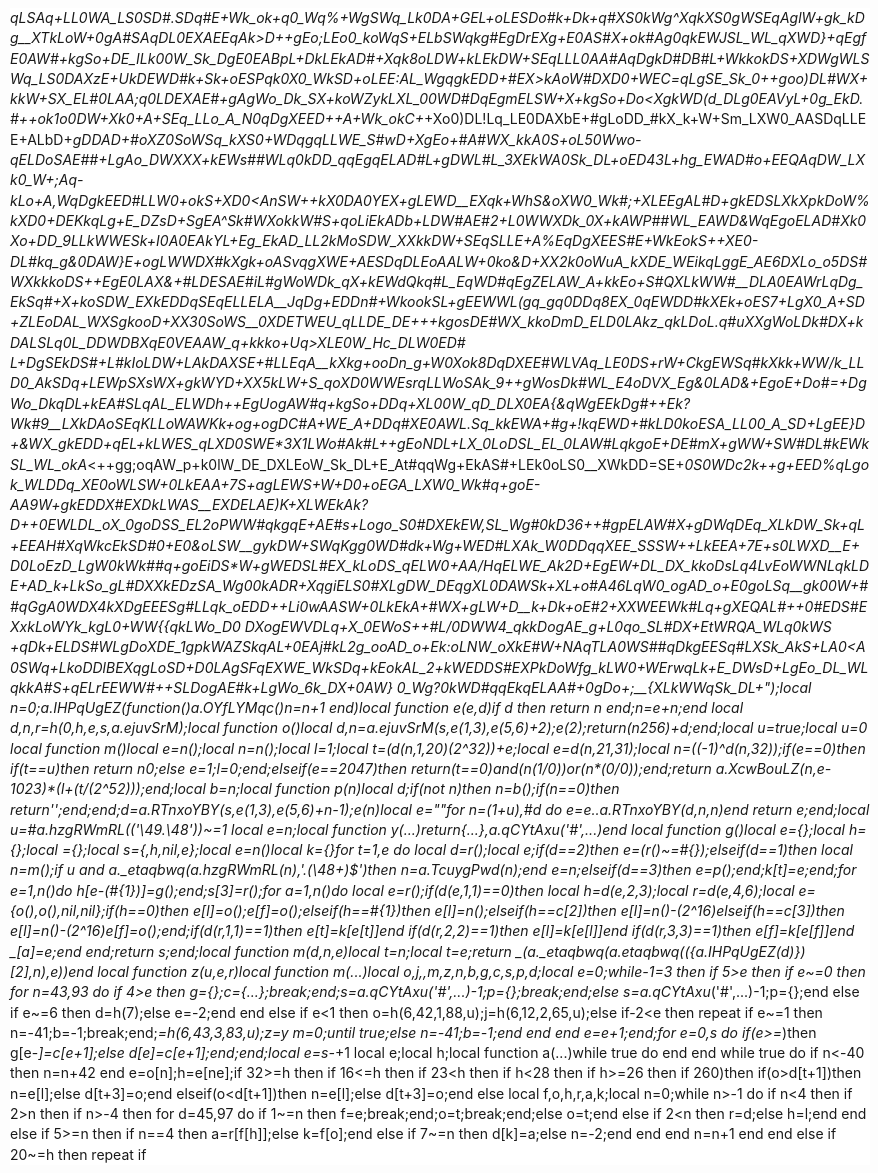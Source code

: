 _qLSAq+LL0WA_LS0SD#.SDq#E+Wk_ok+q0_Wq%+WgSWq_Lk0DA+GEL+oLESDo#k+Dk+q#XS0kWg^XqkXS0gWSEqAglW+_gk_kDg__XTkLoW+_0gA#SAqDL0EXAEEqAk>D++gEo;_LEo0_koWqS+_ELbSWqkg#EgDrEXg+E0AS#X+ok#Ag0qkEWJSL_WL_qXWD}+qEgfE0AW#_+kgSo+DE_ILk00W_Sk_DgE0EABpL+DkLEkAD#+Xqk8oLDW+kLEkDW+SEqLLL0AA_#AqDgkD#DB#L+WkkokDS_+XDWgWLSWq_LS0DAXzE+UkDEWD_#k+Sk+oESPqk0X0_WkSD+oLEE:AL_WgqgkEDD+#EX>kAoW#__DXD0+WEC=qLgSE_Sk_0++goo)DL#WX+kkW+SX_EL#0LAA;_q0LDEXAE#+gAgWo_Dk_SX+koWZykLXL_00WD#DqEgmELSW+X+kgSo+Do_<XgkWD_(d_DLg0EAVyL+0g_EkD.#++ok1o0DW_+Xk0+A+SEq_LLo_A_N0qDgXEED++A+Wk_okC+_+Xo0)DL!Lq_LE0DAXbE+#gLoDD_#kX_k+W+Sm_LXW0_AASDqLLEE+ALbD+_gDDAD+#oXZ0SoWSq_kXS0+WDqgqLLWE_S#wD+XgEo+#A#WX_kkA0S+_oL50Wwo-_qELDoSAE##+LgAo_DWXXX+kEWs##_WLq0kDD_qqEgqELAD#_L+gDWL#L_3XEkWA0Sk_DL+oED43L+hg_EWAD#o+EEQAqDW_LXk0_W+;Aq-kLo+A_,WqDgkEED_#LLW0+okS__+XD0<AnSW++kX0DA0YEX+gLEWD__EXqk+WhS&_oXW0_Wk#;+XLEEgAL#D+_gkEDSLXkXpkDoW%__kXD0+DEKkqLg+E_DZsD+SgEA^Sk#WXokkW#S+qoLiEkADb_+_LDW#AE#2+L0WWXDk_0X+kAWP##_WL_EAWD&WqEgoELAD#_Xk0Xo+DD_9LLkWWESk+I0A0EAkYL+Eg_EkAD_LL2kMoSDW_XXkkDW+SEqSLLE+A_%EqDgXEES_#E+WkEokS+_+XE0-DL#kq_g&0DAW}E+ogLWWDX#kXgk+oASvqgXWE+AESDqDLEoAAL*W+_0ko&D+_XX2k0oWuA_kXDE_WEikqLggE_AE6DXLo_o5DS#WXkkkoDS++EgE0LAX&_+#LDESAE#iL#gWoWDk_qX+kEWdQkq#L_EqWD_#qEgZELAW_A+kkEo+S#_QXLkWW_#__DLA0EAWrLqDg_EkSq#+X+k*oSDW_EXkEDDqSEqELLELA__JqDg+EDDn_#+WkookSL_+gEEWWL(gq_gq0DDq8EX_0qEWDD#kXEk+oES7+LgX0_A+SD+ZLEoDAL_WXSgkooD+_XX30SoWS__0XDETWEU_qLLDE_DE_+++kgosDE#WX_kkoDmD_ELD0LAkz_qkLDoL.q#uXXgWoLDk#DX+kDALSLq0L_DDWDBXqE0VEAAW_q+kkko+Uq_>XLE0W_Hc_DLW0ED# L+DgSEkDS#+L#kIoLDW+_LAkDAXSE+#LLEqA__kXkg+ooDn_g+W0Xok8DqDXEE#WLVAq_LE0DS+rW+CkgEWSq#kXkk+WW/k_LLD0_AkSDq+LEWpSXsWX+gkWYD+_XX5kLW+S_qoXD0WWEsrqLLWoSAk_9++gWosDk#WL_E4oDVX_Eg&0LAD&_+EgoE+Do#=+DgWo_DkqDL+kEA#SLqAL_ELWDh++EgUogAW#q+kgSo+DDq+XL00W_qD_DLX0EA{_&qWgEEkDg#++Ek?Wk#9__LXkDAoSEqKLLoWAWKk+og+ogDC#A+WE_A+DDq#XE0AWL.Sq_kkEWA+#g+!kqEWD+#kLD0koESA_LL00_A_SD+LgEE}D+&WX_gkEDD+qEL+kLWES_qLXD0SWE*3X1LWo#Ak#L++gEoNDL+LX_0LoDSL_EL_0LAW#LqkgoE+DE#mX+gWW+SW#DL#kEWkSL_WL_okA_<++gg;oqAW_p+k0lW_DE_DXLEoW_Sk_DL+E_At#qqWg+EkAS#+LEk0oLS0__XWkDD=SE+_0S0WDc2k++g+EED%qLgok_WLDDq_XE0oWLSW+0LkEAA+7S+agLEWS+_W+D0+oEGA_LXW0_Wk#_q+goE-AA9W+_gkEDDX#EXDkLWAS__EXDELAE)K+XLWEkAk?D++0EWLDL_oX_0goDSS_EL2oPWW#_qkgqE+AE#s+Logo_S0#DXEkEW,SL_Wg#0kD36++#gpELAW#_X+gDWqDEq_XLkDW_Sk+qL+EEAH#XqWkcEkSD#0+E0&oLSW__gykDW+SWqKgg0WD#dk+Wg+WED_#LXAk_W0DDqqXEE_SSSW++LkEEA+7E+s0LWXD__E+D0LoEzD_LgW0kWk##q+goEiDS*W+_gWEDSL#EX_kLoDS_qELW0+AA/HqELWE_Ak2D+EgEW+DL_DX_kkoDsLq4LvEoWWNLqkLDE+AD_k+LkSo_gL#DXXkEDzSA_Wg00kADR+XqgiELS0#_XLgDW_DEqgXL0DAWSk+XL+o#A46LqW0_ogAD_o+E0goLSq__gk00W+##qGgA0WDX4kXDgEEESg#LLqk_oEDD++Li0wAASW+0LkEkA+#WX+gLW+D__k+Dk+oE#2+XXWEEWk#Lq+gXEQAL#++_0#EDS_#EXxkLoWYk_kgL0+WW{{qkLWo_D0 DXogEWVDLq+X_0EWoS++#L/0DWW4_qkkDogAE_g+L0qo_SL#DX+EtWRQA_WLq0kWS +qDk+ELDS#_WLgDoXDE_1gpkWAZSkqAL+0EAj#kL2g_ooAD_o+Ek:oLNW_oXkE#W+NAqTLA0WS_##qDkgEESq#LXSk_AkS__+LA0<A0SWq+LkoDDlBEXqgLoSD___+D0LAgSFqEXWE_WkSDq+kEokAL_2+_kWEDDS#EXPkDoWfg_kLW0+WErwqLk+E_DWsD+LgEo_DL_WLqkkA#S+qELrEEWW#++SLDogAE#k+LgWo_6k_DX+0AW} 0_Wg?0kWD#qqEkqELAA#_+0gDo+;__{XLkWWqSk_DL+");local n=0;a.IHPqUgEZ(function()a.OYfLYMqc()n=n+1 end)local function e(e,d)if d then return n end;n=e+n;end local d,n,r=h(0,h,e,s,a._ejuvSrM);local function o()local d,n=a._ejuvSrM(s,e(1,3),e(5,6)+2);e(2);return(n*256)+d;end;local u=true;local u=0 local function m()local e=n();local n=n();local l=1;local t=(d(n,1,20)*(2^32))+e;local e=d(n,21,31);local n=((-1)^d(n,32));if(e==0)then if(t==u)then return n*0;else e=1;l=0;end;elseif(e==2047)then return(t==0)and(n*(1/0))or(n*(0/0));end;return a.XcwBouLZ(n,e-1023)*(l+(t/(2^52)));end;local b=n;local function p(n)local d;if(not n)then n=b();if(n==0)then return'';end;end;d=a.RTnxoYBY(s,e(1,3),e(5,6)+n-1);e(n)local e=""for n=(1+u),#d do e=e..a.RTnxoYBY(d,n,n)end return e;end;local u=#a.hzgRWmRL(_('\49.\48'))~=1 local e=n;local function y(...)return{...},a.qCYtAxu_('#',...)end local function g()local e={};local h={};local _={};local s={_,h,nil,e};local e=n()local k={}for t=1,e do local d=r();local e;if(d==2)then e=(r()~=#{});elseif(d==1)then local n=m();if u and a._etaqbwq(a.hzgRWmRL(n),'.(\48+)$')then n=a.TcuygPwd(n);end e=n;elseif(d==3)then e=p();end;k[t]=e;end;for e=1,n()do h[e-(#{1})]=g();end;s[3]=r();for a=1,n()do local e=r();if(d(e,1,1)==0)then local h=d(e,2,3);local r=d(e,4,6);local e={o(),o(),nil,nil};if(h==0)then e[l]=o();e[f]=o();elseif(h==#{1})then e[l]=n();elseif(h==c[2])then e[l]=n()-(2^16)elseif(h==c[3])then e[l]=n()-(2^16)e[f]=o();end;if(d(r,1,1)==1)then e[t]=k[e[t]]end if(d(r,2,2)==1)then e[l]=k[e[l]]end if(d(r,3,3)==1)then e[f]=k[e[f]]end _[a]=e;end end;return s;end;local function m(d,n,e)local t=n;local t=e;return _(a._etaqbwq(a._etaqbwq(({a.IHPqUgEZ(d)})[2],n),e))end local function z(u,e,r)local function m(...)local o,j,_,m,z,n,b,g,c,s,p,d;local e=0;while-1<e do if e>=3 then if 5>e then if e~=0 then for n=43,93 do if 4>e then g={};c={...};break;end;s=a.qCYtAxu_('#',...)-1;p={};break;end;else s=a.qCYtAxu_('#',...)-1;p={};end else if e~=6 then d=h(7);else e=-2;end end else if e<1 then o=h(6,42,1,88,u);j=h(6,12,2,65,u);else if-2<e then repeat if e~=1 then n=-41;b=-1;break;end;_=h(6,43,3,83,u);z=y m=0;until true;else n=-41;b=-1;end end end e=e+1;end;for e=0,s do if(e>=_)then g[e-_]=c[e+1];else d[e]=c[e+1];end;end;local e=s-_+1 local e;local h;local function a(...)while true do end end while true do if n<-40 then n=n+42 end e=o[n];h=e[ne];if 32>=h then if 16<=h then if 23<h then if h<28 then if h>=26 then if 26<h then local t=e[t];local o=d[t]local f=d[t+2];if(f>0)then if(o>d[t+1])then n=e[l];else d[t+3]=o;end elseif(o<d[t+1])then n=e[l];else d[t+3]=o;end else local f,o,h,r,a,k;local n=0;while n>-1 do if n<4 then if 2>n then if n>-4 then for d=45,97 do if 1~=n then f=e;break;end;o=t;break;end;else o=t;end else if 2<n then r=d;else h=l;end end else if 5>=n then if n==4 then a=r[f[h]];else k=f[o];end else if 7~=n then d[k]=a;else n=-2;end end end n=n+1 end end else if 20~=h then repeat if